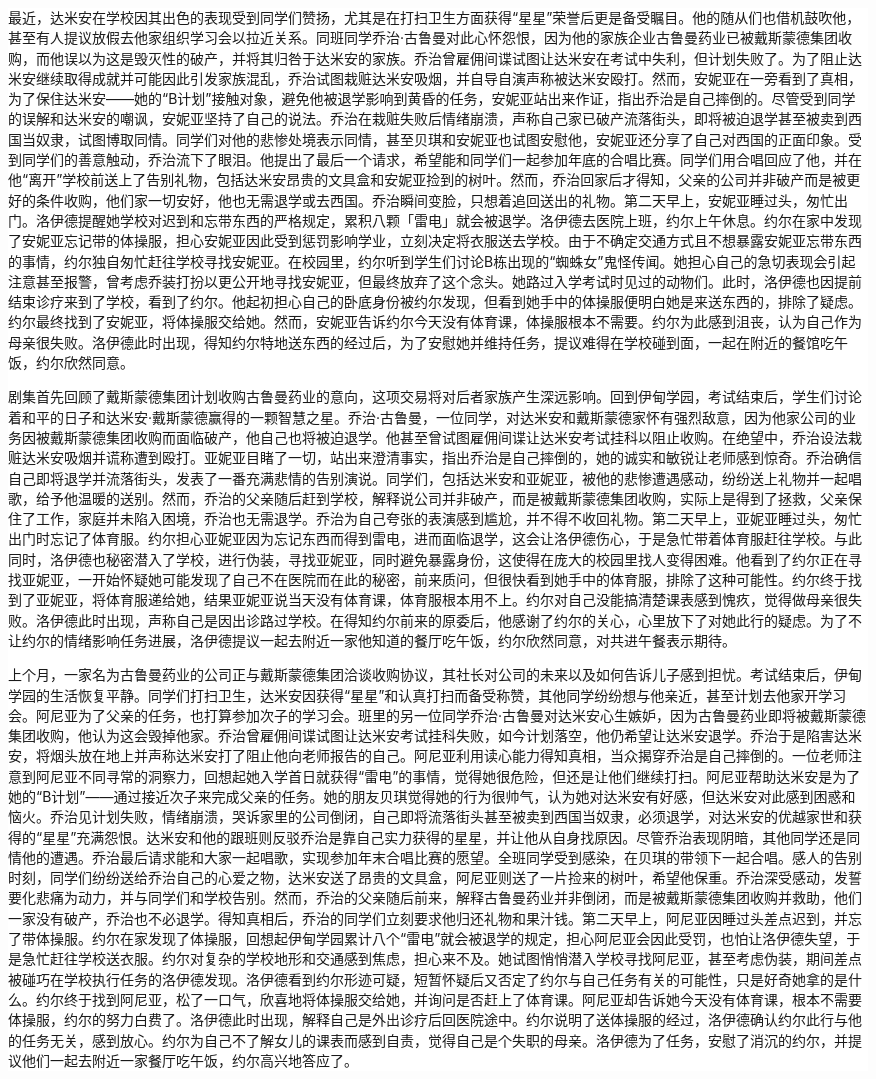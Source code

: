 最近，达米安在学校因其出色的表现受到同学们赞扬，尤其是在打扫卫生方面获得“星星”荣誉后更是备受瞩目。他的随从们也借机鼓吹他，甚至有人提议放假去他家组织学习会以拉近关系。同班同学乔治·古鲁曼对此心怀怨恨，因为他的家族企业古鲁曼药业已被戴斯蒙德集团收购，而他误以为这是毁灭性的破产，并将其归咎于达米安的家族。乔治曾雇佣间谍试图让达米安在考试中失利，但计划失败了。为了阻止达米安继续取得成就并可能因此引发家族混乱，乔治试图栽赃达米安吸烟，并自导自演声称被达米安殴打。然而，安妮亚在一旁看到了真相，为了保住达米安——她的“B计划”接触对象，避免他被退学影响到黄昏的任务，安妮亚站出来作证，指出乔治是自己摔倒的。尽管受到同学的误解和达米安的嘲讽，安妮亚坚持了自己的说法。乔治在栽赃失败后情绪崩溃，声称自己家已破产流落街头，即将被迫退学甚至被卖到西国当奴隶，试图博取同情。同学们对他的悲惨处境表示同情，甚至贝琪和安妮亚也试图安慰他，安妮亚还分享了自己对西国的正面印象。受到同学们的善意触动，乔治流下了眼泪。他提出了最后一个请求，希望能和同学们一起参加年底的合唱比赛。同学们用合唱回应了他，并在他“离开”学校前送上了告别礼物，包括达米安昂贵的文具盒和安妮亚捡到的树叶。然而，乔治回家后才得知，父亲的公司并非破产而是被更好的条件收购，他们家一切安好，他也无需退学或去西国。乔治瞬间变脸，只想着追回送出的礼物。第二天早上，安妮亚睡过头，匆忙出门。洛伊德提醒她学校对迟到和忘带东西的严格规定，累积八颗「雷电」就会被退学。洛伊德去医院上班，约尔上午休息。约尔在家中发现了安妮亚忘记带的体操服，担心安妮亚因此受到惩罚影响学业，立刻决定将衣服送去学校。由于不确定交通方式且不想暴露安妮亚忘带东西的事情，约尔独自匆忙赶往学校寻找安妮亚。在校园里，约尔听到学生们讨论B栋出现的“蜘蛛女”鬼怪传闻。她担心自己的急切表现会引起注意甚至报警，曾考虑乔装打扮以更公开地寻找安妮亚，但最终放弃了这个念头。她路过入学考试时见过的动物们。此时，洛伊德也因提前结束诊疗来到了学校，看到了约尔。他起初担心自己的卧底身份被约尔发现，但看到她手中的体操服便明白她是来送东西的，排除了疑虑。约尔最终找到了安妮亚，将体操服交给她。然而，安妮亚告诉约尔今天没有体育课，体操服根本不需要。约尔为此感到沮丧，认为自己作为母亲很失败。洛伊德此时出现，得知约尔特地送东西的经过后，为了安慰她并维持任务，提议难得在学校碰到面，一起在附近的餐馆吃午饭，约尔欣然同意。

剧集首先回顾了戴斯蒙德集团计划收购古鲁曼药业的意向，这项交易将对后者家族产生深远影响。回到伊甸学园，考试结束后，学生们讨论着和平的日子和达米安·戴斯蒙德赢得的一颗智慧之星。乔治·古鲁曼，一位同学，对达米安和戴斯蒙德家怀有强烈敌意，因为他家公司的业务因被戴斯蒙德集团收购而面临破产，他自己也将被迫退学。他甚至曾试图雇佣间谍让达米安考试挂科以阻止收购。在绝望中，乔治设法栽赃达米安吸烟并谎称遭到殴打。亚妮亚目睹了一切，站出来澄清事实，指出乔治是自己摔倒的，她的诚实和敏锐让老师感到惊奇。乔治确信自己即将退学并流落街头，发表了一番充满悲情的告别演说。同学们，包括达米安和亚妮亚，被他的悲惨遭遇感动，纷纷送上礼物并一起唱歌，给予他温暖的送别。然而，乔治的父亲随后赶到学校，解释说公司并非破产，而是被戴斯蒙德集团收购，实际上是得到了拯救，父亲保住了工作，家庭并未陷入困境，乔治也无需退学。乔治为自己夸张的表演感到尴尬，并不得不收回礼物。第二天早上，亚妮亚睡过头，匆忙出门时忘记了体育服。约尔担心亚妮亚因为忘记东西而得到雷电，进而面临退学，这会让洛伊德伤心，于是急忙带着体育服赶往学校。与此同时，洛伊德也秘密潜入了学校，进行伪装，寻找亚妮亚，同时避免暴露身份，这使得在庞大的校园里找人变得困难。他看到了约尔正在寻找亚妮亚，一开始怀疑她可能发现了自己不在医院而在此的秘密，前来质问，但很快看到她手中的体育服，排除了这种可能性。约尔终于找到了亚妮亚，将体育服递给她，结果亚妮亚说当天没有体育课，体育服根本用不上。约尔对自己没能搞清楚课表感到愧疚，觉得做母亲很失败。洛伊德此时出现，声称自己是因出诊路过学校。在得知约尔前来的原委后，他感谢了约尔的关心，心里放下了对她此行的疑虑。为了不让约尔的情绪影响任务进展，洛伊德提议一起去附近一家他知道的餐厅吃午饭，约尔欣然同意，对共进午餐表示期待。

上个月，一家名为古鲁曼药业的公司正与戴斯蒙德集团洽谈收购协议，其社长对公司的未来以及如何告诉儿子感到担忧。考试结束后，伊甸学园的生活恢复平静。同学们打扫卫生，达米安因获得“星星”和认真打扫而备受称赞，其他同学纷纷想与他亲近，甚至计划去他家开学习会。阿尼亚为了父亲的任务，也打算参加次子的学习会。班里的另一位同学乔治·古鲁曼对达米安心生嫉妒，因为古鲁曼药业即将被戴斯蒙德集团收购，他认为这会毁掉他家。乔治曾雇佣间谍试图让达米安考试挂科失败，如今计划落空，他仍希望让达米安退学。乔治于是陷害达米安，将烟头放在地上并声称达米安打了阻止他向老师报告的自己。阿尼亚利用读心能力得知真相，当众揭穿乔治是自己摔倒的。一位老师注意到阿尼亚不同寻常的洞察力，回想起她入学首日就获得“雷电”的事情，觉得她很危险，但还是让他们继续打扫。阿尼亚帮助达米安是为了她的“B计划”——通过接近次子来完成父亲的任务。她的朋友贝琪觉得她的行为很帅气，认为她对达米安有好感，但达米安对此感到困惑和恼火。乔治见计划失败，情绪崩溃，哭诉家里的公司倒闭，自己即将流落街头甚至被卖到西国当奴隶，必须退学，对达米安的优越家世和获得的“星星”充满怨恨。达米安和他的跟班则反驳乔治是靠自己实力获得的星星，并让他从自身找原因。尽管乔治表现阴暗，其他同学还是同情他的遭遇。乔治最后请求能和大家一起唱歌，实现参加年末合唱比赛的愿望。全班同学受到感染，在贝琪的带领下一起合唱。感人的告别时刻，同学们纷纷送给乔治自己的心爱之物，达米安送了昂贵的文具盒，阿尼亚则送了一片捡来的树叶，希望他保重。乔治深受感动，发誓要化悲痛为动力，并与同学们和学校告别。然而，乔治的父亲随后前来，解释古鲁曼药业并非倒闭，而是被戴斯蒙德集团收购并救助，他们一家没有破产，乔治也不必退学。得知真相后，乔治的同学们立刻要求他归还礼物和果汁钱。第二天早上，阿尼亚因睡过头差点迟到，并忘了带体操服。约尔在家发现了体操服，回想起伊甸学园累计八个“雷电”就会被退学的规定，担心阿尼亚会因此受罚，也怕让洛伊德失望，于是急忙赶往学校送衣服。约尔对复杂的学校地形和交通感到焦虑，担心来不及。她试图悄悄潜入学校寻找阿尼亚，甚至考虑伪装，期间差点被碰巧在学校执行任务的洛伊德发现。洛伊德看到约尔形迹可疑，短暂怀疑后又否定了约尔与自己任务有关的可能性，只是好奇她拿的是什么。约尔终于找到阿尼亚，松了一口气，欣喜地将体操服交给她，并询问是否赶上了体育课。阿尼亚却告诉她今天没有体育课，根本不需要体操服，约尔的努力白费了。洛伊德此时出现，解释自己是外出诊疗后回医院途中。约尔说明了送体操服的经过，洛伊德确认约尔此行与他的任务无关，感到放心。约尔为自己不了解女儿的课表而感到自责，觉得自己是个失职的母亲。洛伊德为了任务，安慰了消沉的约尔，并提议他们一起去附近一家餐厅吃午饭，约尔高兴地答应了。

